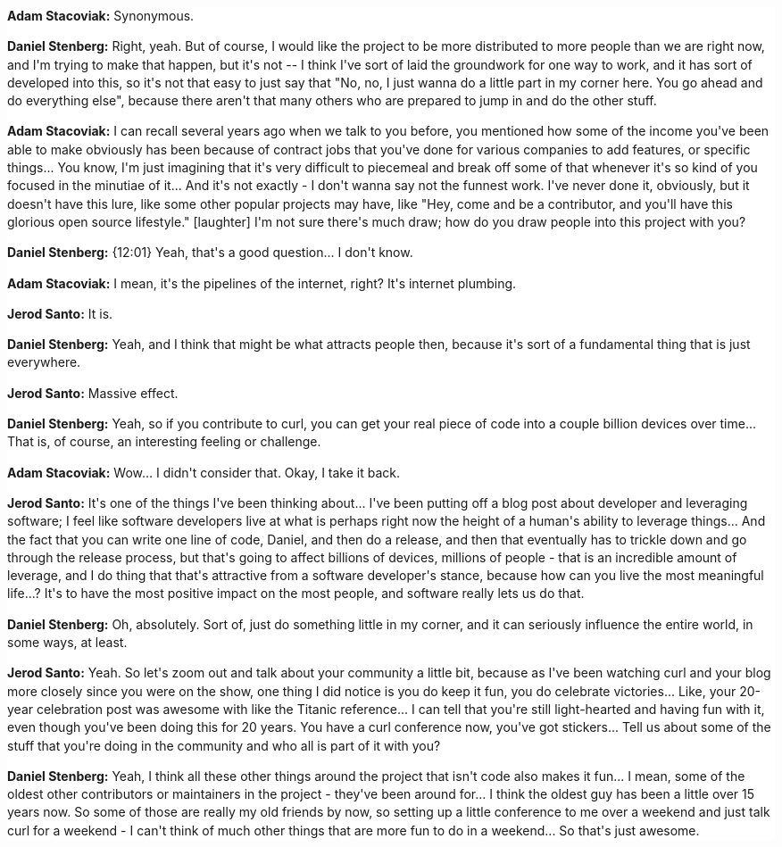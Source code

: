 **Adam Stacoviak:** Synonymous.

**Daniel Stenberg:** Right, yeah. But of course, I would like the project to be more distributed to more people than we are right now, and I'm trying to make that happen, but it's not -- I think I've sort of laid the groundwork for one way to work, and it has sort of developed into this, so it's not that easy to just say that "No, no, I just wanna do a little part in my corner here. You go ahead and do everything else", because there aren't that many others who are prepared to jump in and do the other stuff.

**Adam Stacoviak:** I can recall several years ago when we talk to you before, you mentioned how some of the income you've been able to make obviously has been because of contract jobs that you've done for various companies to add features, or specific things... You know, I'm just imagining that it's very difficult to piecemeal and break off some of that whenever it's so kind of you focused in the minutiae of it... And it's not exactly - I don't wanna say not the funnest work. I've never done it, obviously, but it doesn't have this lure, like some other popular projects may have, like "Hey, come and be a contributor, and you'll have this glorious open source lifestyle." \[laughter\] I'm not sure there's much draw; how do you draw people into this project with you?

**Daniel Stenberg:** \{12:01\} Yeah, that's a good question... I don't know.

**Adam Stacoviak:** I mean, it's the pipelines of the internet, right? It's internet plumbing.

**Jerod Santo:** It is.

**Daniel Stenberg:** Yeah, and I think that might be what attracts people then, because it's sort of a fundamental thing that is just everywhere.

**Jerod Santo:** Massive effect.

**Daniel Stenberg:** Yeah, so if you contribute to curl, you can get your real piece of code into a couple billion devices over time... That is, of course, an interesting feeling or challenge.

**Adam Stacoviak:** Wow... I didn't consider that. Okay, I take it back.

**Jerod Santo:** It's one of the things I've been thinking about... I've been putting off a blog post about developer and leveraging software; I feel like software developers live at what is perhaps right now the height of a human's ability to leverage things... And the fact that you can write one line of code, Daniel, and then do a release, and then that eventually has to trickle down and go through the release process, but that's going to affect billions of devices, millions of people - that is an incredible amount of leverage, and I do thing that that's attractive from a software developer's stance, because how can you live the most meaningful life...? It's to have the most positive impact on the most people, and software really lets us do that.

**Daniel Stenberg:** Oh, absolutely. Sort of, just do something little in my corner, and it can seriously influence the entire world, in some ways, at least.

**Jerod Santo:** Yeah. So let's zoom out and talk about your community a little bit, because as I've been watching curl and your blog more closely since you were on the show, one thing I did notice is you do keep it fun, you do celebrate victories... Like, your 20-year celebration post was awesome with like the Titanic reference... I can tell that you're still light-hearted and having fun with it, even though you've been doing this for 20 years. You have a curl conference now, you've got stickers... Tell us about some of the stuff that you're doing in the community and who all is part of it with you?

**Daniel Stenberg:** Yeah, I think all these other things around the project that isn't code also makes it fun... I mean, some of the oldest other contributors or maintainers in the project - they've been around for... I think the oldest guy has been a little over 15 years now. So some of those are really my old friends by now, so setting up a little conference to me over a weekend and just talk curl for a weekend - I can't think of much other things that are more fun to do in a weekend... So that's just awesome.
